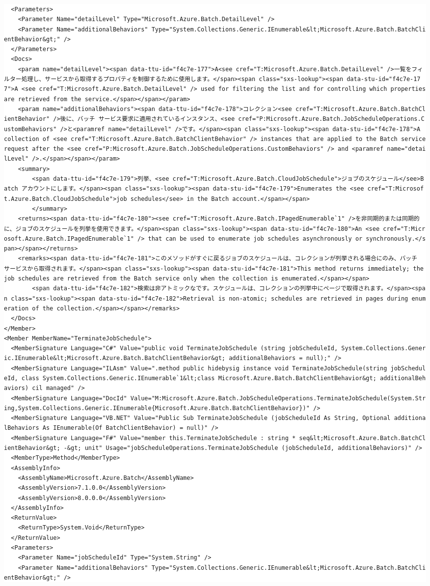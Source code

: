       <Parameters>
        <Parameter Name="detailLevel" Type="Microsoft.Azure.Batch.DetailLevel" />
        <Parameter Name="additionalBehaviors" Type="System.Collections.Generic.IEnumerable&lt;Microsoft.Azure.Batch.BatchClientBehavior&gt;" />
      </Parameters>
      <Docs>
        <param name="detailLevel"><span data-ttu-id="f4c7e-177">A<see cref="T:Microsoft.Azure.Batch.DetailLevel" />一覧をフィルター処理し、サービスから取得するプロパティを制御するために使用します。</span><span class="sxs-lookup"><span data-stu-id="f4c7e-177">A <see cref="T:Microsoft.Azure.Batch.DetailLevel" /> used for filtering the list and for controlling which properties are retrieved from the service.</span></span></param>
        <param name="additionalBehaviors"><span data-ttu-id="f4c7e-178">コレクション<see cref="T:Microsoft.Azure.Batch.BatchClientBehavior" />後に、バッチ サービス要求に適用されているインスタンス、<see cref="P:Microsoft.Azure.Batch.JobScheduleOperations.CustomBehaviors" />と<paramref name="detailLevel" />です。</span><span class="sxs-lookup"><span data-stu-id="f4c7e-178">A collection of <see cref="T:Microsoft.Azure.Batch.BatchClientBehavior" /> instances that are applied to the Batch service request after the <see cref="P:Microsoft.Azure.Batch.JobScheduleOperations.CustomBehaviors" /> and <paramref name="detailLevel" />.</span></span></param>
        <summary>
            <span data-ttu-id="f4c7e-179">列挙、<see cref="T:Microsoft.Azure.Batch.CloudJobSchedule">ジョブのスケジュール</see>Batch アカウントにします。</span><span class="sxs-lookup"><span data-stu-id="f4c7e-179">Enumerates the <see cref="T:Microsoft.Azure.Batch.CloudJobSchedule">job schedules</see> in the Batch account.</span></span>
            </summary>
        <returns><span data-ttu-id="f4c7e-180"><see cref="T:Microsoft.Azure.Batch.IPagedEnumerable`1" />を非同期的または同期的に、ジョブのスケジュールを列挙を使用できます。</span><span class="sxs-lookup"><span data-stu-id="f4c7e-180">An <see cref="T:Microsoft.Azure.Batch.IPagedEnumerable`1" /> that can be used to enumerate job schedules asynchronously or synchronously.</span></span></returns>
        <remarks><span data-ttu-id="f4c7e-181">このメソッドがすぐに戻るジョブのスケジュールは、コレクションが列挙される場合にのみ、バッチ サービスから取得されます。</span><span class="sxs-lookup"><span data-stu-id="f4c7e-181">This method returns immediately; the job schedules are retrieved from the Batch service only when the collection is enumerated.</span></span>
            <span data-ttu-id="f4c7e-182">検索は非アトミックなです。スケジュールは、コレクションの列挙中にページで取得されます。</span><span class="sxs-lookup"><span data-stu-id="f4c7e-182">Retrieval is non-atomic; schedules are retrieved in pages during enumeration of the collection.</span></span></remarks>
      </Docs>
    </Member>
    <Member MemberName="TerminateJobSchedule">
      <MemberSignature Language="C#" Value="public void TerminateJobSchedule (string jobScheduleId, System.Collections.Generic.IEnumerable&lt;Microsoft.Azure.Batch.BatchClientBehavior&gt; additionalBehaviors = null);" />
      <MemberSignature Language="ILAsm" Value=".method public hidebysig instance void TerminateJobSchedule(string jobScheduleId, class System.Collections.Generic.IEnumerable`1&lt;class Microsoft.Azure.Batch.BatchClientBehavior&gt; additionalBehaviors) cil managed" />
      <MemberSignature Language="DocId" Value="M:Microsoft.Azure.Batch.JobScheduleOperations.TerminateJobSchedule(System.String,System.Collections.Generic.IEnumerable{Microsoft.Azure.Batch.BatchClientBehavior})" />
      <MemberSignature Language="VB.NET" Value="Public Sub TerminateJobSchedule (jobScheduleId As String, Optional additionalBehaviors As IEnumerable(Of BatchClientBehavior) = null)" />
      <MemberSignature Language="F#" Value="member this.TerminateJobSchedule : string * seq&lt;Microsoft.Azure.Batch.BatchClientBehavior&gt; -&gt; unit" Usage="jobScheduleOperations.TerminateJobSchedule (jobScheduleId, additionalBehaviors)" />
      <MemberType>Method</MemberType>
      <AssemblyInfo>
        <AssemblyName>Microsoft.Azure.Batch</AssemblyName>
        <AssemblyVersion>7.1.0.0</AssemblyVersion>
        <AssemblyVersion>8.0.0.0</AssemblyVersion>
      </AssemblyInfo>
      <ReturnValue>
        <ReturnType>System.Void</ReturnType>
      </ReturnValue>
      <Parameters>
        <Parameter Name="jobScheduleId" Type="System.String" />
        <Parameter Name="additionalBehaviors" Type="System.Collections.Generic.IEnumerable&lt;Microsoft.Azure.Batch.BatchClientBehavior&gt;" />